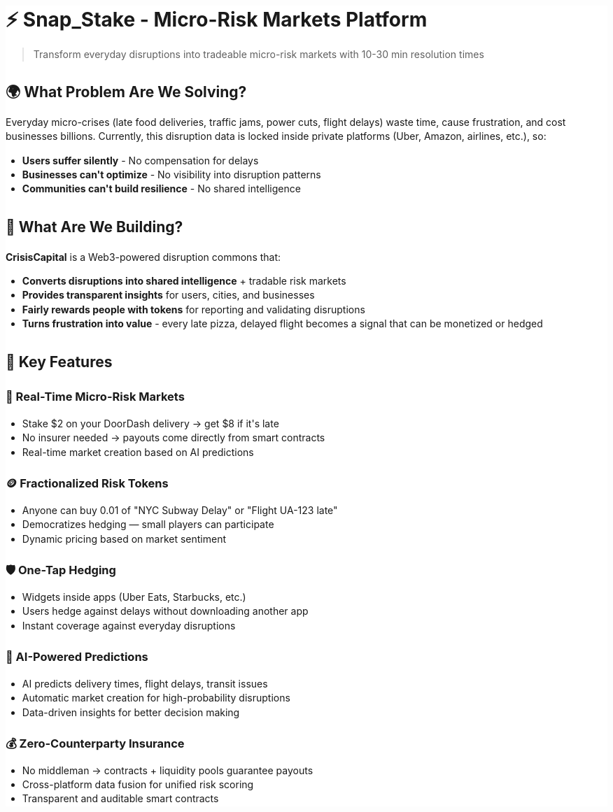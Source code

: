 # ⚡ Snap_Stake - Micro-Risk Markets Platform

> Transform everyday disruptions into tradeable micro-risk markets with 10-30 min resolution times

## 🌍 What Problem Are We Solving?

Everyday micro-crises (late food deliveries, traffic jams, power cuts, flight delays) waste time, cause frustration, and cost businesses billions. Currently, this disruption data is locked inside private platforms (Uber, Amazon, airlines, etc.), so:

- **Users suffer silently** - No compensation for delays
- **Businesses can't optimize** - No visibility into disruption patterns  
- **Communities can't build resilience** - No shared intelligence

## 🚀 What Are We Building?

**CrisisCapital** is a Web3-powered disruption commons that:

- **Converts disruptions into shared intelligence** + tradable risk markets
- **Provides transparent insights** for users, cities, and businesses
- **Fairly rewards people with tokens** for reporting and validating disruptions
- **Turns frustration into value** - every late pizza, delayed flight becomes a signal that can be monetized or hedged

## 🔑 Key Features

### 🎲 Real-Time Micro-Risk Markets
- Stake $2 on your DoorDash delivery → get $8 if it's late
- No insurer needed → payouts come directly from smart contracts
- Real-time market creation based on AI predictions

### 🪙 Fractionalized Risk Tokens
- Anyone can buy 0.01 of "NYC Subway Delay" or "Flight UA-123 late"
- Democratizes hedging — small players can participate
- Dynamic pricing based on market sentiment

### 🛡️ One-Tap Hedging
- Widgets inside apps (Uber Eats, Starbucks, etc.)
- Users hedge against delays without downloading another app
- Instant coverage against everyday disruptions

### 🤖 AI-Powered Predictions
- AI predicts delivery times, flight delays, transit issues
- Automatic market creation for high-probability disruptions
- Data-driven insights for better decision making

### 💰 Zero-Counterparty Insurance
- No middleman → contracts + liquidity pools guarantee payouts
- Cross-platform data fusion for unified risk scoring
- Transparent and auditable smart contracts
